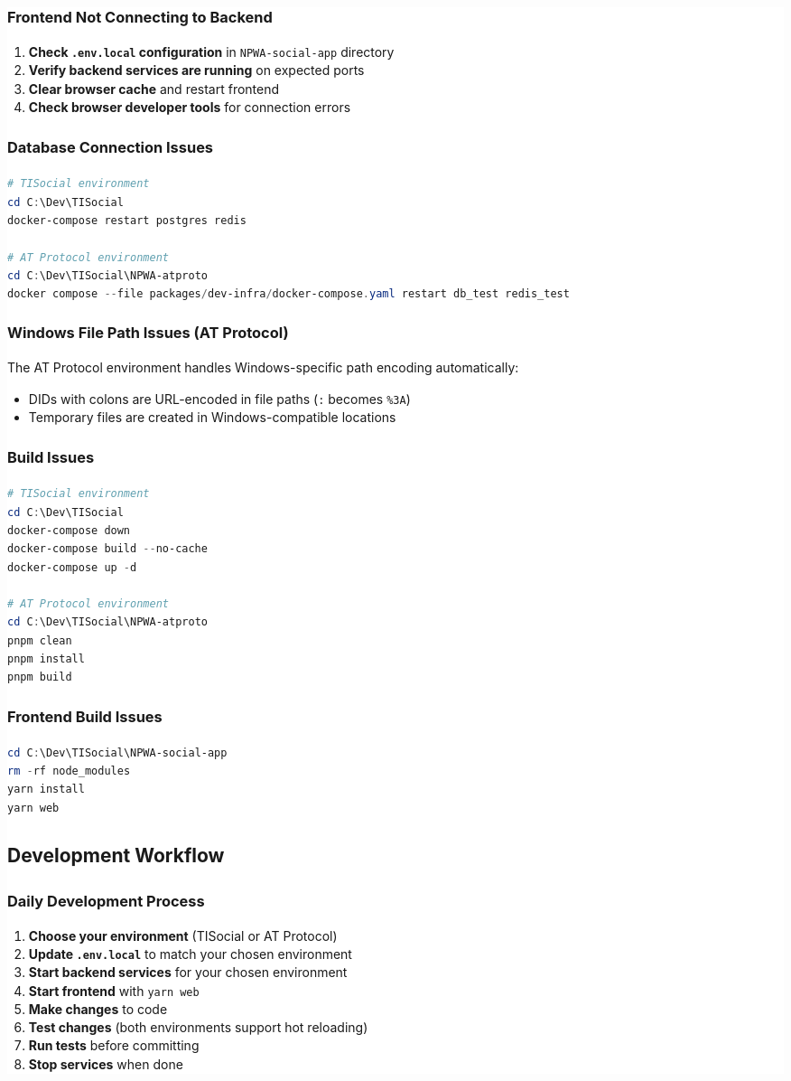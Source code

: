 ### Frontend Not Connecting to Backend
1. **Check `.env.local` configuration** in `NPWA-social-app` directory
2. **Verify backend services are running** on expected ports
3. **Clear browser cache** and restart frontend
4. **Check browser developer tools** for connection errors

### Database Connection Issues
```powershell
# TISocial environment
cd C:\Dev\TISocial
docker-compose restart postgres redis

# AT Protocol environment
cd C:\Dev\TISocial\NPWA-atproto
docker compose --file packages/dev-infra/docker-compose.yaml restart db_test redis_test
```

### Windows File Path Issues (AT Protocol)
The AT Protocol environment handles Windows-specific path encoding automatically:
- DIDs with colons are URL-encoded in file paths (`:` becomes `%3A`)
- Temporary files are created in Windows-compatible locations

### Build Issues
```powershell
# TISocial environment
cd C:\Dev\TISocial
docker-compose down
docker-compose build --no-cache
docker-compose up -d

# AT Protocol environment
cd C:\Dev\TISocial\NPWA-atproto
pnpm clean
pnpm install
pnpm build
```

### Frontend Build Issues
```powershell
cd C:\Dev\TISocial\NPWA-social-app
rm -rf node_modules
yarn install
yarn web
```

## Development Workflow

### Daily Development Process
1. **Choose your environment** (TISocial or AT Protocol)
2. **Update `.env.local`** to match your chosen environment
3. **Start backend services** for your chosen environment
4. **Start frontend** with `yarn web`
5. **Make changes** to code
6. **Test changes** (both environments support hot reloading)
7. **Run tests** before committing
8. **Stop services** when done
